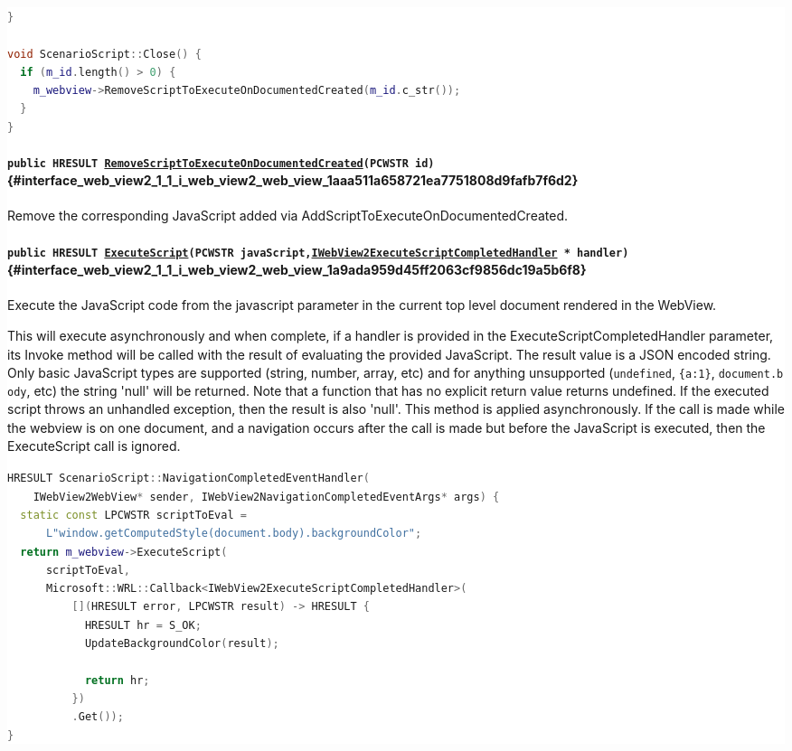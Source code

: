```cpp
}

void ScenarioScript::Close() {
  if (m_id.length() > 0) {
    m_webview->RemoveScriptToExecuteOnDocumentedCreated(m_id.c_str());
  }
}
```

#### `public HRESULT `[`RemoveScriptToExecuteOnDocumentedCreated`](#interface_web_view2_1_1_i_web_view2_web_view_1aaa511a658721ea7751808d9fafb7f6d2)`(PCWSTR id)` {#interface_web_view2_1_1_i_web_view2_web_view_1aaa511a658721ea7751808d9fafb7f6d2}

Remove the corresponding JavaScript added via AddScriptToExecuteOnDocumentedCreated.

#### `public HRESULT `[`ExecuteScript`](#interface_web_view2_1_1_i_web_view2_web_view_1a9ada959d45ff2063cf9856dc19a5b6f8)`(PCWSTR javaScript,`[`IWebView2ExecuteScriptCompletedHandler`](WebView2--IWebView2ExecuteScriptCompletedHandler.md#interface_web_view2_1_1_i_web_view2_execute_script_completed_handler)` * handler)` {#interface_web_view2_1_1_i_web_view2_web_view_1a9ada959d45ff2063cf9856dc19a5b6f8}

Execute the JavaScript code from the javascript parameter in the current top level document rendered in the WebView.

This will execute asynchronously and when complete, if a handler is provided in the ExecuteScriptCompletedHandler parameter, its Invoke method will be called with the result of evaluating the provided JavaScript. The result value is a JSON encoded string. Only basic JavaScript types are supported (string, number, array, etc) and for anything unsupported (`undefined`, `{a:1}`, `document.body`, etc) the string 'null' will be returned. Note that a function that has no explicit return value returns undefined. If the executed script throws an unhandled exception, then the result is also 'null'. This method is applied asynchronously. If the call is made while the webview is on one document, and a navigation occurs after the call is made but before the JavaScript is executed, then the ExecuteScript call is ignored.

```cpp
HRESULT ScenarioScript::NavigationCompletedEventHandler(
    IWebView2WebView* sender, IWebView2NavigationCompletedEventArgs* args) {
  static const LPCWSTR scriptToEval =
      L"window.getComputedStyle(document.body).backgroundColor";
  return m_webview->ExecuteScript(
      scriptToEval,
      Microsoft::WRL::Callback<IWebView2ExecuteScriptCompletedHandler>(
          [](HRESULT error, LPCWSTR result) -> HRESULT {
            HRESULT hr = S_OK;
            UpdateBackgroundColor(result);

            return hr;
          })
          .Get());
}
```
